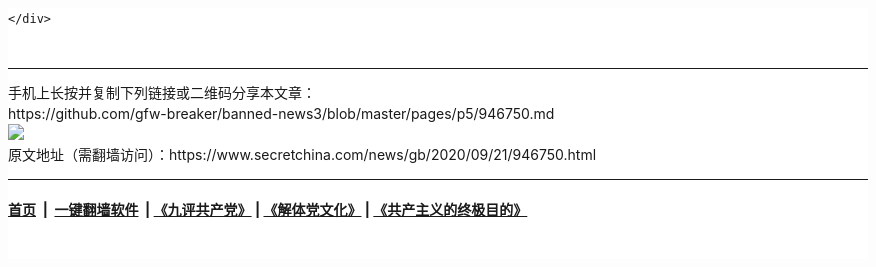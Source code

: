     </div>
   </div>
   <div>
    <center>
     <div id="div-gpt-ad-1589559869784-0">
     </div>
    </center>
   </div>
  </center>
  <center>
   <div>
    <div id="txt-mid2-t22-2017" style="display: block;margin-top:8px;max-height: 351px;  overflow: hidden;">
     <div id="SC-21xx">
     </div>
     <ins class="adsbygoogle" data-ad-client="ca-pub-1276641434651360" data-ad-format="auto" data-ad-slot="4301710469" data-full-width-responsive="true" style="display:block">
     </ins>
    </div>
   </div>
  </center>
  <div style="padding-top:12px;">
  </div>
 </p>
</div>

<hr/>
手机上长按并复制下列链接或二维码分享本文章：<br/>
https://github.com/gfw-breaker/banned-news3/blob/master/pages/p5/946750.md <br/>
<a href='https://github.com/gfw-breaker/banned-news3/blob/master/pages/p5/946750.md'><img src='https://github.com/gfw-breaker/banned-news3/blob/master/pages/p5/946750.md.png'/></a> <br/>
原文地址（需翻墙访问）：https://www.secretchina.com/news/gb/2020/09/21/946750.html


------------------------
#### [首页](https://github.com/gfw-breaker/banned-news3/blob/master/README.md) &nbsp;|&nbsp; [一键翻墙软件](https://github.com/gfw-breaker/nogfw/blob/master/README.md) &nbsp;| [《九评共产党》](https://github.com/gfw-breaker/9ping.md/blob/master/README.md#九评之一评共产党是什么) | [《解体党文化》](https://github.com/gfw-breaker/jtdwh.md/blob/master/README.md) | [《共产主义的终极目的》](https://github.com/gfw-breaker/gczydzjmd.md/blob/master/README.md)


<img src='http://gfw-breaker.win/banned-news3/pages/p5/946750.md' width='0px' height='0px'/>